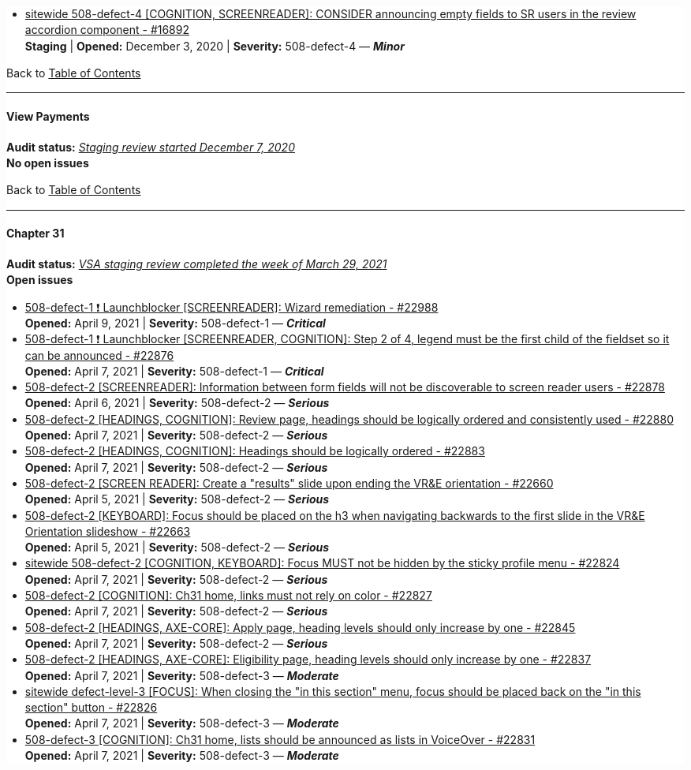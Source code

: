 - [sitewide 508-defect-4 [COGNITION, SCREENREADER]: CONSIDER announcing empty fields to SR users in the review accordion component - #16892](https://github.com/department-of-veterans-affairs/va.gov-team/issues/16892)<br/>**Staging** | **Opened:** December 3, 2020 | **Severity:** 508-defect-4 — **_Minor_**

Back to [Table of Contents](#table-of-contents)

---
#### View Payments

**Audit status:** _[Staging review started December 7, 2020](https://github.com/department-of-veterans-affairs/va.gov-team/issues/17007)_<br/>
**No open issues**

Back to [Table of Contents](#table-of-contents)

---
#### Chapter 31

**Audit status:** _[VSA staging review completed the week of March 29, 2021](https://github.com/department-of-veterans-affairs/va.gov-team/issues/22653)_<br/>
**Open issues**

- [508-defect-1 ❗ Launchblocker [SCREENREADER]: Wizard remediation - #22988](https://github.com/department-of-veterans-affairs/va.gov-team/issues/22988)<br/>**Opened:** April 9, 2021 | **Severity:** 508-defect-1 — **_Critical_**
- [508-defect-1 ❗ Launchblocker [SCREENREADER, COGNITION]: Step 2 of 4, legend must be the first child of the fieldset so it can be announced - #22876](https://github.com/department-of-veterans-affairs/va.gov-team/issues/22876)<br/>**Opened:** April 7, 2021 | **Severity:** 508-defect-1 — **_Critical_**
- [508-defect-2 [SCREENREADER]: Information between form fields will not be discoverable to screen reader users - #22878](https://github.com/department-of-veterans-affairs/va.gov-team/issues/22878)<br/>**Opened:** April 6, 2021 | **Severity:** 508-defect-2 — **_Serious_**
- [508-defect-2 [HEADINGS, COGNITION]: Review page, headings should be logically ordered and consistently used - #22880](https://github.com/department-of-veterans-affairs/va.gov-team/issues/22880)<br/>**Opened:** April 7, 2021 | **Severity:** 508-defect-2 — **_Serious_**
- [508-defect-2 [HEADINGS, COGNITION]: Headings should be logically ordered - #22883](https://github.com/department-of-veterans-affairs/va.gov-team/issues/22883)<br/>**Opened:** April 7, 2021 | **Severity:** 508-defect-2 — **_Serious_**
- [508-defect-2 [SCREEN READER]: Create a "results" slide upon ending the VR&E orientation - #22660](https://github.com/department-of-veterans-affairs/va.gov-team/issues/22660)<br/>**Opened:** April 5, 2021 | **Severity:** 508-defect-2 — **_Serious_**
- [508-defect-2 [KEYBOARD]: Focus should be placed on the h3 when navigating backwards to the first slide in the VR&E Orientation slideshow - #22663](https://github.com/department-of-veterans-affairs/va.gov-team/issues/22663)<br/>**Opened:** April 5, 2021 | **Severity:** 508-defect-2 — **_Serious_**
- [sitewide 508-defect-2 [COGNITION, KEYBOARD]: Focus MUST not be hidden by the sticky profile menu - #22824](https://github.com/department-of-veterans-affairs/va.gov-team/issues/22824)<br/>**Opened:** April 7, 2021 | **Severity:** 508-defect-2 — **_Serious_**
- [508-defect-2 [COGNITION]: Ch31 home, links must not rely on color - #22827](https://github.com/department-of-veterans-affairs/va.gov-team/issues/22827)<br/>**Opened:** April 7, 2021 | **Severity:** 508-defect-2 — **_Serious_**
- [508-defect-2 [HEADINGS, AXE-CORE]: Apply page, heading levels should only increase by one - #22845](https://github.com/department-of-veterans-affairs/va.gov-team/issues/22845)<br/>**Opened:** April 7, 2021 | **Severity:** 508-defect-2 — **_Serious_**
- [508-defect-2 [HEADINGS, AXE-CORE]: Eligibility page, heading levels should only increase by one - #22837](https://github.com/department-of-veterans-affairs/va.gov-team/issues/22837)<br/>**Opened:** April 7, 2021 | **Severity:** 508-defect-3 — **_Moderate_**
- [sitewide defect-level-3 [FOCUS]: When closing the "in this section" menu, focus should be placed back on the "in this section" button - #22826](https://github.com/department-of-veterans-affairs/va.gov-team/issues/22826)<br/>**Opened:** April 7, 2021 | **Severity:** 508-defect-3 — **_Moderate_**
- [508-defect-3 [COGNITION]: Ch31 home, lists should be announced as lists in VoiceOver - #22831](https://github.com/department-of-veterans-affairs/va.gov-team/issues/22831)<br/>**Opened:** April 7, 2021 | **Severity:** 508-defect-3 — **_Moderate_**